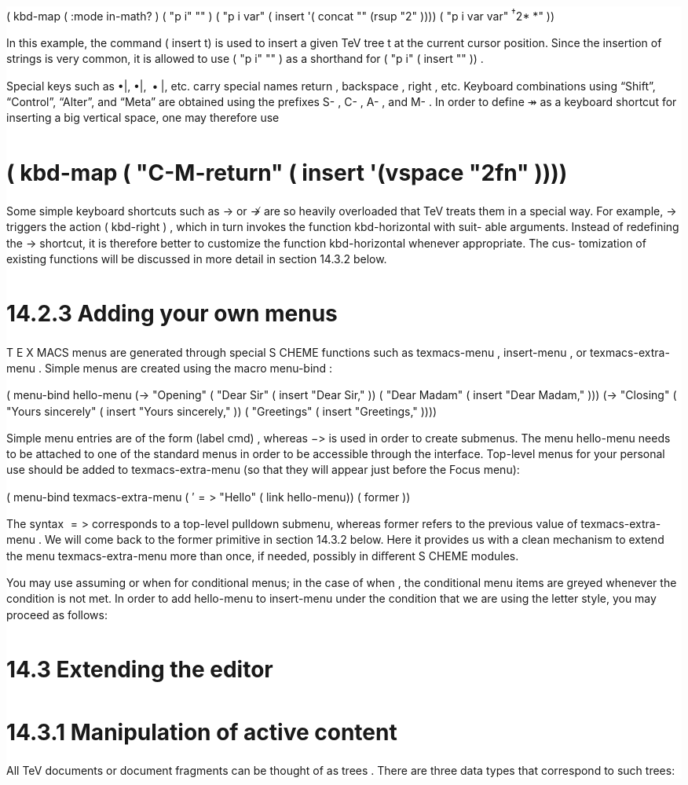 ( kbd-map ( :mode  in-math? ) ( "p i" "<mathpi>" ) ( "p i var"  ( insert  '( concat  "<mathpi>"  (rsup  "2" )))) ( "p i var var"   $^{\dag}2*$  <mathpi>\*<mathi>" ))  

In this example, the command  ( insert  t)  is used to insert a given   $\mathrm{TeV}$  tree  t  at the current cursor position. Since the insertion of strings is very common, it is allowed to use  ( "p i" "<mathpi>" )  as a shorthand for ( "p i"  ( insert  "<mathpi>" )) .  

Special keys such as  $\bullet|,\;\bullet|,\;\bullet|,$   etc. carry special names  return ,  backspace , right , etc. Keyboard combinations using “Shift”, “Control”, “Alter”, and “Meta” are obtained using the prefixes  S- ,  C- ,  A- , and  M- . In order to define  $\twoheadrightarrow$  as a keyboard shortcut for inserting a big vertical space, one may therefore use  

# ( kbd-map ( "C-M-return"  ( insert  '(vspace  "2fn" ))))  

Some simple keyboard shortcuts such as  $\rightarrow$  or  $\nrightarrow$  are so heavily overloaded that  $\mathrm{TeV}$   treats them in a special way. For example,  $\rightarrow$  triggers the action ( kbd-right ) , which in turn invokes the function  kbd-horizontal  with suit- able arguments. Instead of redefining the  $\rightarrow$  shortcut, it is therefore better to customize the function  kbd-horizontal  whenever appropriate. The cus- tomization of existing functions will be discussed in more detail in section 14.3.2 below.  
# 14.2.3 Adding your own menus  

T E X MACS  menus are generated through special S CHEME  functions such as texmacs-menu ,  insert-menu , or  texmacs-extra-menu . Simple menus are created using the macro  menu-bind :  

( menu-bind  hello-menu (->  "Opening" ( "Dear Sir"  ( insert  "Dear Sir," )) ( "Dear Madam"  ( insert  "Dear Madam," ))) (->  "Closing" ( "Yours sincerely"  ( insert  "Yours sincerely," )) ( "Greetings"  ( insert  "Greetings," ))))  

Simple menu entries are of the form  (label cmd) , whereas  $->$   is used in order to create submenus. The menu  hello-menu  needs to be attached to one of the standard menus in order to be accessible through the interface. Top-level menus for your personal use should be added to  texmacs-extra-menu  (so that they will appear just before the  Focus  menu):  

( menu-bind  texmacs-extra-menu (  $'=>$   "Hello"  ( link  hello-menu)) ( former ))  

The syntax  $=>$   corresponds to a top-level pulldown submenu, whereas  former refers to the previous value of  texmacs-extra-menu . We will come back to the  former  primitive in section 14.3.2 below. Here it provides us with a clean mechanism to extend the menu  texmacs-extra-menu  more than once, if needed, possibly in diﬀerent S CHEME  modules.  

You may use  assuming  or  when  for conditional menus; in the case of  when , the conditional menu items are greyed whenever the condition is not met. In order to add  hello-menu  to  insert-menu  under the condition that we are using the letter style, you may proceed as follows:  
# 14.3 Extending the editor  

# 14.3.1 Manipulation of active content  

All   $\mathrm{TeV}$   documents or document fragments can be thought of as  trees . There are three data types that correspond to such trees:  
